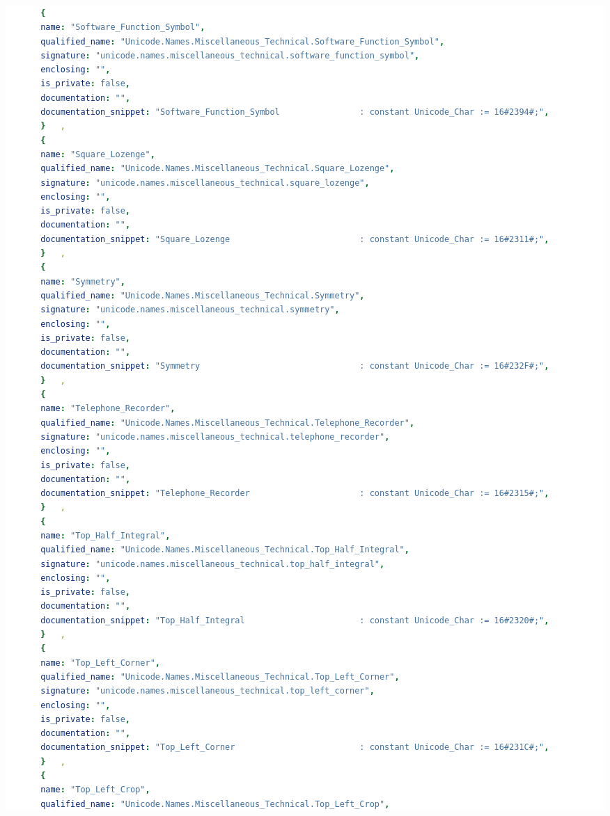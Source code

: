 ```yaml
       {
       name: "Software_Function_Symbol",
       qualified_name: "Unicode.Names.Miscellaneous_Technical.Software_Function_Symbol",
       signature: "unicode.names.miscellaneous_technical.software_function_symbol",
       enclosing: "",
       is_private: false,
       documentation: "",
       documentation_snippet: "Software_Function_Symbol                : constant Unicode_Char := 16#2394#;",
       }   ,
       {
       name: "Square_Lozenge",
       qualified_name: "Unicode.Names.Miscellaneous_Technical.Square_Lozenge",
       signature: "unicode.names.miscellaneous_technical.square_lozenge",
       enclosing: "",
       is_private: false,
       documentation: "",
       documentation_snippet: "Square_Lozenge                          : constant Unicode_Char := 16#2311#;",
       }   ,
       {
       name: "Symmetry",
       qualified_name: "Unicode.Names.Miscellaneous_Technical.Symmetry",
       signature: "unicode.names.miscellaneous_technical.symmetry",
       enclosing: "",
       is_private: false,
       documentation: "",
       documentation_snippet: "Symmetry                                : constant Unicode_Char := 16#232F#;",
       }   ,
       {
       name: "Telephone_Recorder",
       qualified_name: "Unicode.Names.Miscellaneous_Technical.Telephone_Recorder",
       signature: "unicode.names.miscellaneous_technical.telephone_recorder",
       enclosing: "",
       is_private: false,
       documentation: "",
       documentation_snippet: "Telephone_Recorder                      : constant Unicode_Char := 16#2315#;",
       }   ,
       {
       name: "Top_Half_Integral",
       qualified_name: "Unicode.Names.Miscellaneous_Technical.Top_Half_Integral",
       signature: "unicode.names.miscellaneous_technical.top_half_integral",
       enclosing: "",
       is_private: false,
       documentation: "",
       documentation_snippet: "Top_Half_Integral                       : constant Unicode_Char := 16#2320#;",
       }   ,
       {
       name: "Top_Left_Corner",
       qualified_name: "Unicode.Names.Miscellaneous_Technical.Top_Left_Corner",
       signature: "unicode.names.miscellaneous_technical.top_left_corner",
       enclosing: "",
       is_private: false,
       documentation: "",
       documentation_snippet: "Top_Left_Corner                         : constant Unicode_Char := 16#231C#;",
       }   ,
       {
       name: "Top_Left_Crop",
       qualified_name: "Unicode.Names.Miscellaneous_Technical.Top_Left_Crop",
```